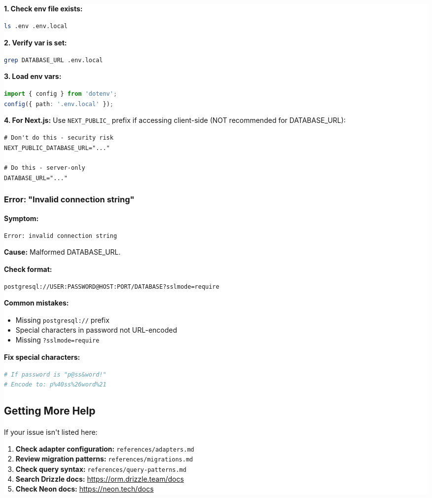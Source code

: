 **1. Check env file exists:**
```bash
ls .env .env.local
```

**2. Verify var is set:**
```bash
grep DATABASE_URL .env.local
```

**3. Load env vars:**
```typescript
import { config } from 'dotenv';
config({ path: '.env.local' });
```

**4. For Next.js:** Use `NEXT_PUBLIC_` prefix if accessing client-side (NOT recommended for DATABASE_URL):
```
# Don't do this - security risk
NEXT_PUBLIC_DATABASE_URL="..."

# Do this - server-only
DATABASE_URL="..."
```

### Error: "Invalid connection string"

**Symptom:**
```
Error: invalid connection string
```

**Cause:** Malformed DATABASE_URL.

**Check format:**
```
postgresql://USER:PASSWORD@HOST:PORT/DATABASE?sslmode=require
```

**Common mistakes:**
- Missing `postgresql://` prefix
- Special characters in password not URL-encoded
- Missing `?sslmode=require`

**Fix special characters:**
```bash
# If password is "p@ss&word!"
# Encode to: p%40ss%26word%21
```

## Getting More Help

If your issue isn't listed here:

1. **Check adapter configuration:** `references/adapters.md`
2. **Review migration patterns:** `references/migrations.md`
3. **Check query syntax:** `references/query-patterns.md`
4. **Search Drizzle docs:** https://orm.drizzle.team/docs
5. **Check Neon docs:** https://neon.tech/docs
